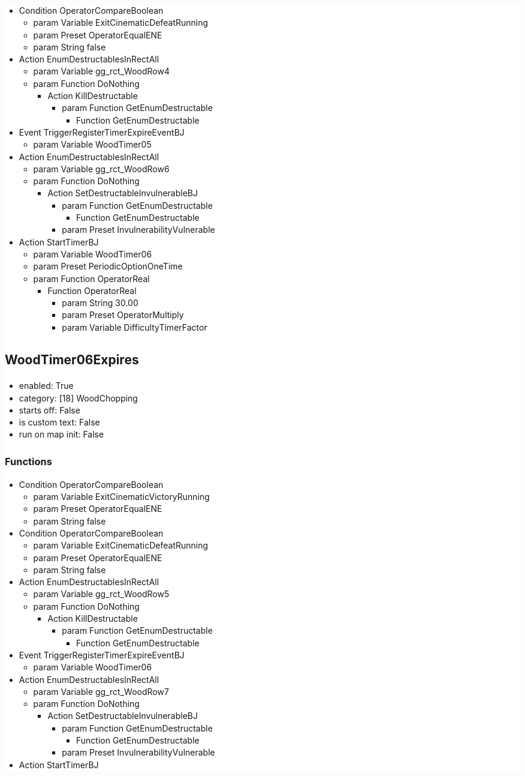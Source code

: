 - Condition OperatorCompareBoolean
  - param Variable ExitCinematicDefeatRunning
  - param Preset OperatorEqualENE
  - param String false
- Action EnumDestructablesInRectAll
  - param Variable gg_rct_WoodRow4
  - param Function DoNothing
    - Action KillDestructable
      - param Function GetEnumDestructable
        - Function GetEnumDestructable
- Event TriggerRegisterTimerExpireEventBJ
  - param Variable WoodTimer05
- Action EnumDestructablesInRectAll
  - param Variable gg_rct_WoodRow6
  - param Function DoNothing
    - Action SetDestructableInvulnerableBJ
      - param Function GetEnumDestructable
        - Function GetEnumDestructable
      - param Preset InvulnerabilityVulnerable
- Action StartTimerBJ
  - param Variable WoodTimer06
  - param Preset PeriodicOptionOneTime
  - param Function OperatorReal
    - Function OperatorReal
      - param String 30.00
      - param Preset OperatorMultiply
      - param Variable DifficultyTimerFactor


## WoodTimer06Expires
- enabled: True
- category: [18] WoodChopping
- starts off: False
- is custom text: False
- run on map init: False
```description

```
### Functions
- Condition OperatorCompareBoolean
  - param Variable ExitCinematicVictoryRunning
  - param Preset OperatorEqualENE
  - param String false
- Condition OperatorCompareBoolean
  - param Variable ExitCinematicDefeatRunning
  - param Preset OperatorEqualENE
  - param String false
- Action EnumDestructablesInRectAll
  - param Variable gg_rct_WoodRow5
  - param Function DoNothing
    - Action KillDestructable
      - param Function GetEnumDestructable
        - Function GetEnumDestructable
- Event TriggerRegisterTimerExpireEventBJ
  - param Variable WoodTimer06
- Action EnumDestructablesInRectAll
  - param Variable gg_rct_WoodRow7
  - param Function DoNothing
    - Action SetDestructableInvulnerableBJ
      - param Function GetEnumDestructable
        - Function GetEnumDestructable
      - param Preset InvulnerabilityVulnerable
- Action StartTimerBJ